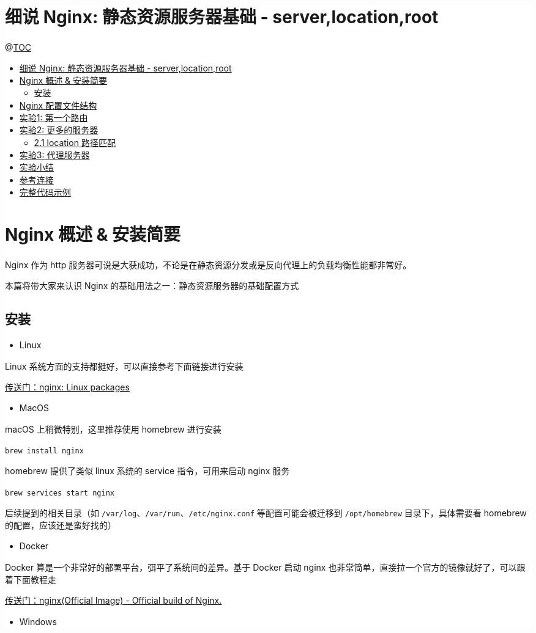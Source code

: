 # 细说 Nginx: 静态资源服务器基础 - server,location,root

@[TOC](文章目录)



- [细说 Nginx: 静态资源服务器基础 - server,location,root](#细说-nginx-静态资源服务器基础---serverlocationroot)
- [Nginx 概述 & 安装简要](#nginx-概述--安装简要)
  - [安装](#安装)
- [Nginx 配置文件结构](#nginx-配置文件结构)
- [实验1: 第一个路由](#实验1-第一个路由)
- [实验2: 更多的服务器](#实验2-更多的服务器)
  - [2.1 location 路径匹配](#21-location-路径匹配)
- [实验3: 代理服务器](#实验3-代理服务器)
- [实验小结](#实验小结)
- [参考连接](#参考连接)
- [完整代码示例](#完整代码示例)



# Nginx 概述 & 安装简要

Nginx 作为 http 服务器可说是大获成功，不论是在静态资源分发或是反向代理上的负载均衡性能都非常好。

本篇将带大家来认识 Nginx 的基础用法之一：静态资源服务器的基础配置方式

## 安装

- Linux

Linux 系统方面的支持都挺好，可以直接参考下面链接进行安装

[传送门：nginx: Linux packages](https://nginx.org/en/linux_packages.html)

- MacOS

macOS 上稍微特别，这里推荐使用 homebrew 进行安装

```bash
brew install nginx
```

homebrew 提供了类似 linux 系统的 service 指令，可用来启动 nginx 服务

```bash
brew services start nginx
```

后续提到的相关目录（如 `/var/log`、`/var/run`、`/etc/nginx.conf` 等配置可能会被迁移到 `/opt/homebrew` 目录下，具体需要看 homebrew 的配置，应该还是蛮好找的）

- Docker

Docker 算是一个非常好的部署平台，弭平了系统间的差异。基于 Docker 启动 nginx 也非常简单，直接拉一个官方的镜像就好了，可以跟着下面教程走

[传送门：nginx(Official Image) - Official build of Nginx.](https://hub.docker.com/_/nginx)

- Windows
